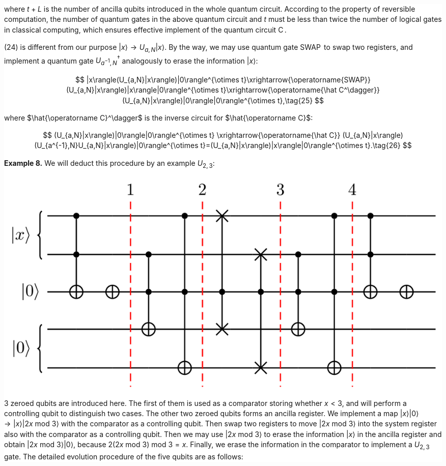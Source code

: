 where $t+L$ is the number of ancilla qubits introduced in the whole quantum circuit. According to the property of reversible computation, the number of quantum gates in the above quantum circuit and $t$ must be less than twice the number of logical gates in classical computing, which ensures effective implement of the quantum circuit $\operatorname{C}$.

$(24)$ is different from our purpose $|x\rangle\rightarrow U_{a,N}|x\rangle$. By the way, we may use quantum gate $\operatorname{SWAP}$ to swap two registers, and implement a quantum gate $U_{a^{-1},N}^\dagger$ analogously to erase the information $|x\rangle$:

$$
|x\rangle(U_{a,N}|x\rangle)|0\rangle^{\otimes t}\xrightarrow{\operatorname{SWAP}}
(U_{a,N}|x\rangle)|x\rangle|0\rangle^{\otimes t}\xrightarrow{\operatorname{\hat C^\dagger}}
(U_{a,N}|x\rangle)|0\rangle|0\rangle^{\otimes t},\tag{25}
$$

where $\hat{\operatorname C}^\dagger$ is the inverse circuit for $\hat{\operatorname C}$:

$$
(U_{a,N}|x\rangle)|0\rangle|0\rangle^{\otimes t}
\xrightarrow{\operatorname{\hat C}}
(U_{a,N}|x\rangle)(U_{a^{-1},N}U_{a,N}|x\rangle)|0\rangle^{\otimes t}=(U_{a,N}|x\rangle)|x\rangle|0\rangle^{\otimes t}.\tag{26}
$$

**Example 8.** We will deduct this procedure by an example $U_{2,3}$:

![$U_{2,3}$](figures/2xmod3.png)

$3$ zeroed qubits are introduced here. The first of them is used as a comparator storing whether $x < 3$, and will perform a controlling qubit to distinguish two cases. The other two zeroed qubits forms an ancilla register. We implement a map $|x\rangle|0\rangle\rightarrow|x\rangle|2x\text{ mod }3\rangle$ with the comparator as a controlling qubit. Then swap two registers to move $|2x\text{ mod }3\rangle$ into the system register also with the comparator as a controlling qubit. Then we may use $|2x\text{ mod }3\rangle$ to erase the information $|x\rangle$ in the ancilla register and obtain $|2x\text{ mod }3\rangle|0\rangle$, because $2(2x\text{ mod 3})\text{ mod 3} = x$. Finally, we erase the information in the comparator to implement a $U_{2,3}$ gate. The detailed evolution procedure of the five qubits are as follows:
